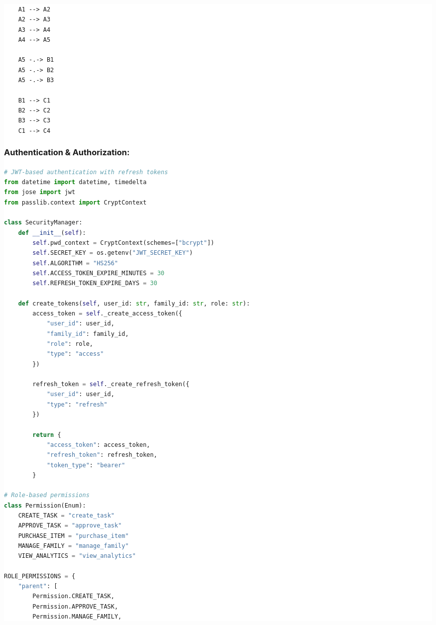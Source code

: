 ```mermaid
    A1 --> A2
    A2 --> A3
    A3 --> A4
    A4 --> A5
    
    A5 -.-> B1
    A5 -.-> B2
    A5 -.-> B3
    
    B1 --> C1
    B2 --> C2
    B3 --> C3
    C1 --> C4
```

### Authentication & Authorization:

```python
# JWT-based authentication with refresh tokens
from datetime import datetime, timedelta
from jose import jwt
from passlib.context import CryptContext

class SecurityManager:
    def __init__(self):
        self.pwd_context = CryptContext(schemes=["bcrypt"])
        self.SECRET_KEY = os.getenv("JWT_SECRET_KEY")
        self.ALGORITHM = "HS256"
        self.ACCESS_TOKEN_EXPIRE_MINUTES = 30
        self.REFRESH_TOKEN_EXPIRE_DAYS = 30
    
    def create_tokens(self, user_id: str, family_id: str, role: str):
        access_token = self._create_access_token({
            "user_id": user_id,
            "family_id": family_id, 
            "role": role,
            "type": "access"
        })
        
        refresh_token = self._create_refresh_token({
            "user_id": user_id,
            "type": "refresh"
        })
        
        return {
            "access_token": access_token,
            "refresh_token": refresh_token,
            "token_type": "bearer"
        }

# Role-based permissions
class Permission(Enum):
    CREATE_TASK = "create_task"
    APPROVE_TASK = "approve_task"
    PURCHASE_ITEM = "purchase_item"
    MANAGE_FAMILY = "manage_family"
    VIEW_ANALYTICS = "view_analytics"

ROLE_PERMISSIONS = {
    "parent": [
        Permission.CREATE_TASK,
        Permission.APPROVE_TASK, 
        Permission.MANAGE_FAMILY,
```